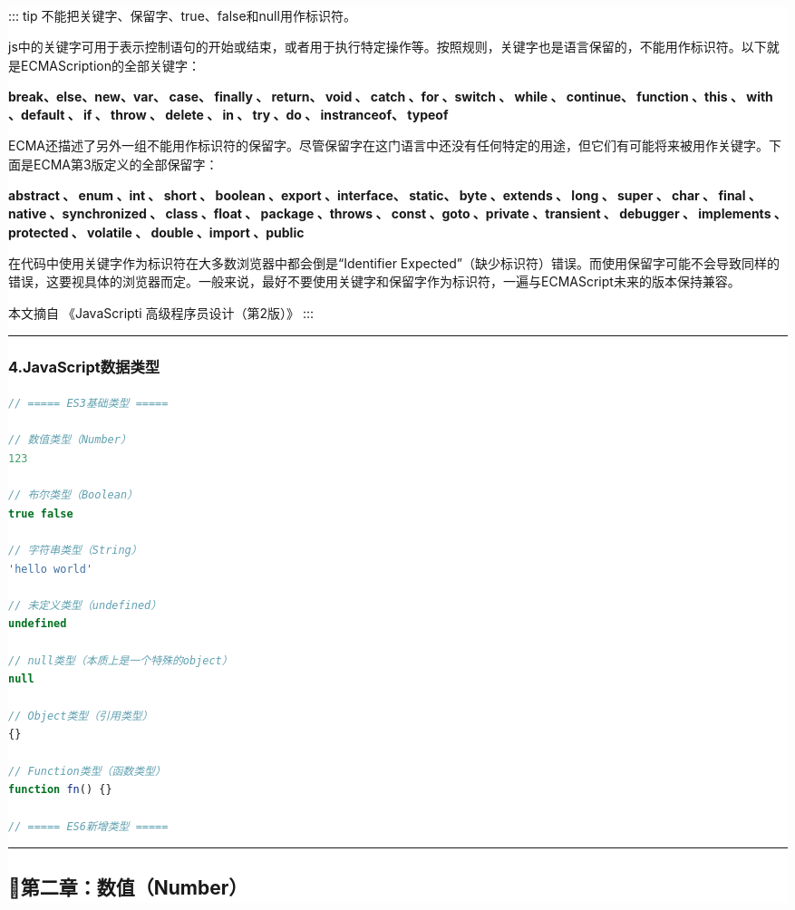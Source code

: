 ::: tip
不能把关键字、保留字、true、false和null用作标识符。

js中的关键字可用于表示控制语句的开始或结束，或者用于执行特定操作等。按照规则，关键字也是语言保留的，不能用作标识符。以下就是ECMAScription的全部关键字：

**break、else、new、var、 case、  finally 、 return、 void 、 catch  、for  、switch 、 while 、 continue、  function  、this 、 with 、default 、 if 、 throw 、 delete 、 in 、  try 、do 、 instranceof、  typeof**

ECMA还描述了另外一组不能用作标识符的保留字。尽管保留字在这门语言中还没有任何特定的用途，但它们有可能将来被用作关键字。下面是ECMA第3版定义的全部保留字：

**abstract 、 enum   、int 、 short 、 boolean  、export  、interface、  static、  byte  、extends 、 long 、 super 、 char 、 final  、native  、synchronized 、 class  、float 、 package  、throws 、 const  、goto  、private 、transient 、 debugger 、 implements  、protected 、 volatile 、 double  、import  、public**

在代码中使用关键字作为标识符在大多数浏览器中都会倒是“Identifier Expected”（缺少标识符）错误。而使用保留字可能不会导致同样的错误，这要视具体的浏览器而定。一般来说，最好不要使用关键字和保留字作为标识符，一遍与ECMAScript未来的版本保持兼容。

本文摘自 《JavaScripti 高级程序员设计（第2版）》 
:::

---

### 4.JavaScript数据类型

```js
// ===== ES3基础类型 =====

// 数值类型（Number）
123

// 布尔类型（Boolean）
true false

// 字符串类型（String）
'hello world'

// 未定义类型（undefined）
undefined

// null类型（本质上是一个特殊的object）
null

// Object类型（引用类型）
{}

// Function类型（函数类型）
function fn() {}

// ===== ES6新增类型 =====
```

---



## 🌴第二章：数值（Number）
